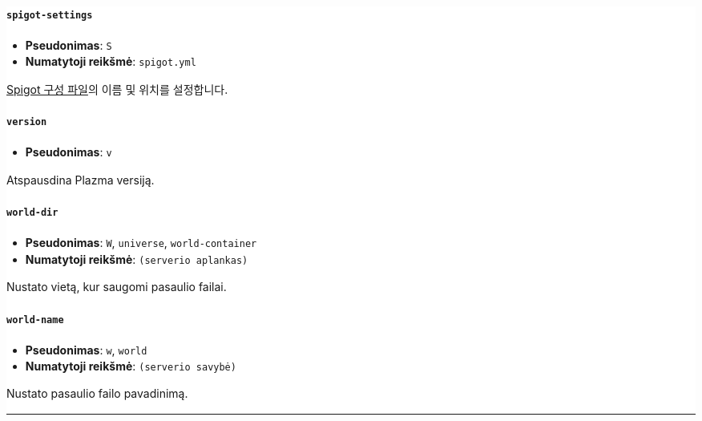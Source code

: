 #### `spigot-settings`

- **Pseudonimas**: `S`
- **Numatytoji reikšmė**: `spigot.yml`

[Spigot 구성 파일](configurations/spigot.md)의 이름 및 위치를 설정합니다.

#### `version`

- **Pseudonimas**: `v`

Atspausdina Plazma versiją.

#### `world-dir`

- **Pseudonimas**: `W`, `universe`, `world-container`
- **Numatytoji reikšmė**: `(serverio aplankas)`

Nustato vietą, kur saugomi pasaulio failai.

#### `world-name`

- **Pseudonimas**: `w`, `world`
- **Numatytoji reikšmė**: `(serverio savybė)`

Nustato pasaulio failo pavadinimą.

***

[^1]: `java (...) -jar server.jar (...)`

[^2]: Parametrų tvarka priklauso nuo vietos, kurioje yra pridėti argumentai.

[^3]: Pavyzdžiui, norint nustatyti `Plazma.iKnowWhatIAmDoing` į `true`, vietoje `-DPlazma.iKnowWhatIAmDoing=true` galima įvesti tik `-DPlazma.iKnowWhatIAmDoing` ir taip pat veiks.

[^4]: Pavyzdžiui, `"-DPlazma.iKnowWhatIAmDoing"`

[^5]: Įvykio jutiklis.

[^6]: Įvykio jutiklis.

[^7]: Klientas.

[^8]: Signalas, pranešantis, kad serveris yra sėkmingai prijungtas kaip širdies plakimas.

[^9]: Naudodami Purpur AFK išmesti funkciją, galite išmesti net tuos žaidėjus, kurie paliko vietą.

[^10]: Sinchroninis ruožo rašymo sistema, Sync Chunk Write System.

[^11]: `ĮSPĖJIMAS! Plazma gali sukelti netikėtų problemų, todėl būtinai išsamiai išbandykite jį prieš naudojant jį viešame serveryje.`

[^12]: Žaidimuose `pasaulio optimizavimas` taip pat veikia pagal šį principą.

[^13]: `Lygio 2` arba aukštesnis administratorius yra išskiriamas.

[^14]: Interneto protokolas, IP.
